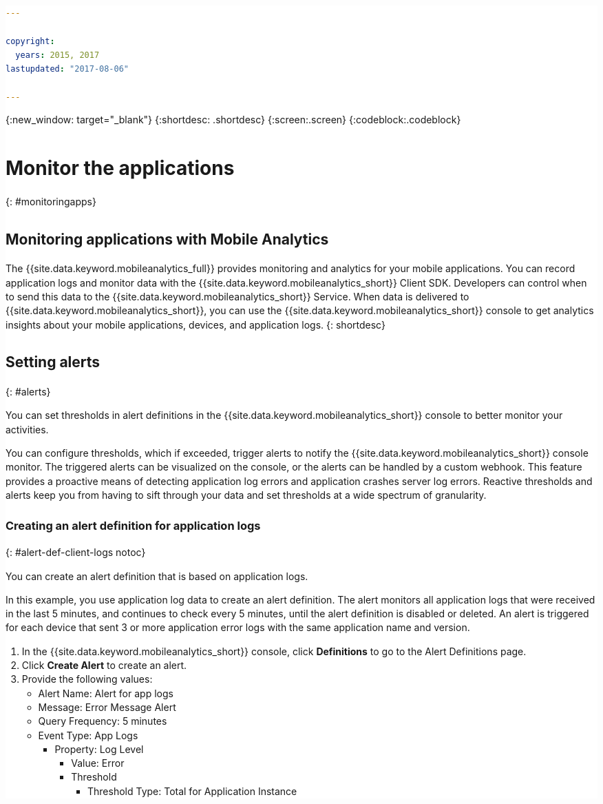 ```yaml
---

copyright:
  years: 2015, 2017
lastupdated: "2017-08-06"

---
```

{:new_window: target="_blank"}
{:shortdesc: .shortdesc}
{:screen:.screen}
{:codeblock:.codeblock}

# Monitor the applications
{: #monitoringapps}

## Monitoring applications with Mobile Analytics

The {{site.data.keyword.mobileanalytics_full}} provides monitoring and analytics for your mobile applications. You can record application logs and monitor data with the {{site.data.keyword.mobileanalytics_short}} Client SDK. Developers can control when to send this data to the {{site.data.keyword.mobileanalytics_short}} Service. When data is delivered to {{site.data.keyword.mobileanalytics_short}}, you can use the {{site.data.keyword.mobileanalytics_short}} console to get analytics insights about your mobile applications, devices, and application logs.
{: shortdesc}



## Setting alerts
{: #alerts}

You can set thresholds in alert definitions in the {{site.data.keyword.mobileanalytics_short}} console to better monitor your activities.

You can configure thresholds, which if exceeded, trigger alerts to notify the {{site.data.keyword.mobileanalytics_short}} console monitor. The triggered alerts can be visualized on the console, or the alerts can be handled by a custom webhook.  This feature provides a proactive means of detecting application log errors and application crashes server log errors. Reactive thresholds and alerts keep you from having to sift through your data and set thresholds at a wide spectrum of granularity.

### Creating an alert definition for application logs
{: #alert-def-client-logs notoc}

You can create an alert definition that is based on application logs.

In this example, you use application log data to create an alert definition. The alert monitors all application logs that were received in the last 5 minutes, and continues to check every 5 minutes, until the alert definition is disabled or deleted. An alert is triggered for each device that sent 3 or more application error logs with the same application name and version.

1. In the {{site.data.keyword.mobileanalytics_short}} console, click **Definitions** to go to the Alert Definitions page.
2. Click **Create Alert** to create an alert.
3. Provide the following values:
	* Alert Name: Alert for app logs
	* Message: Error Message Alert
	* Query Frequency: 5 minutes
	* Event Type: App Logs
		* Property: Log Level
			* Value: Error
			* Threshold
				* Threshold Type: Total for Application Instance
